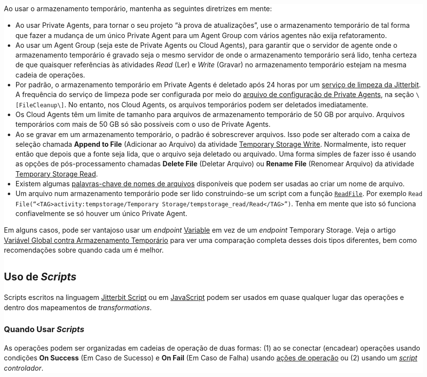Ao usar o armazenamento temporário, mantenha as seguintes diretrizes em mente:

-   Ao usar Private Agents, para tornar o seu projeto “à prova de atualizações”, use o armazenamento temporário de tal forma que fazer a mudança de um único Private Agent para um Agent Group com vários agentes não exija refatoramento.
-   Ao usar um Agent Group (seja este de Private Agents ou Cloud Agents), para garantir que o servidor de agente onde o armazenamento temporário é gravado seja o mesmo servidor de onde o armazenamento temporário será lido, tenha certeza de que quaisquer referências às atividades *Read* (Ler) e *Write* (Gravar) no armazenamento temporário estejam na mesma cadeia de operações.
-   Por padrão, o armazenamento temporário em Private Agents é deletado após 24 horas por um [serviço de limpeza da Jitterbit](https://success.jitterbit.com/display/DOC/Editing+the+Jitterbit+File+Cleanup+Service+Rules+for+Private+Agents?showLanguage=pt_BR). A frequência do serviço de limpeza pode ser configurada por meio do [arquivo de configuração de Private Agents](https://success.jitterbit.com/display/DOC/Editing+the+Configuration+File+-+jitterbit.conf), na seção `\[FileCleanup\]`. No entanto, nos Cloud Agents, os arquivos temporários podem ser deletados imediatamente.
-   Os Cloud Agents têm um limite de tamanho para arquivos de armazenamento temporário de 50 GB por arquivo. Arquivos temporários com mais de 50 GB só são possíveis com o uso de Private Agents.
-   Ao se gravar em um armazenamento temporário, o padrão é sobrescrever arquivos. Isso pode ser alterado com a caixa de seleção chamada **Append to File** (Adicionar ao Arquivo) da atividade [Temporary Storage Write](https://success.jitterbit.com/display/CS/Temporary+Storage+Write+Activity?showLanguage=pt_BR). Normalmente, isto requer então que depois que a fonte seja lida, que o arquivo seja deletado ou arquivado. Uma forma simples de fazer isso é usando as opções de pós-processamento chamadas **Delete File** (Deletar Arquivo) ou **Rename File** (Renomear Arquivo) da atividade [Temporary Storage Read](https://success.jitterbit.com/display/CS/Temporary+Storage+Read+Activity?showLanguage=pt_BR).
-   Existem algumas [palavras-chave de nomes de arquivos](https://success.jitterbit.com/display/DOC/Filename+Keywords?showLanguage=pt_BR) disponíveis que podem ser usadas ao criar um nome de arquivo.
-   Um arquivo num armazenamento temporário pode ser lido construindo-se um script com a função <a href="https://success.jitterbit.com/display/CS/File+Functions#FileFunctions-ReadFile">`ReadFile`</a>. Por exemplo `ReadFile(“<TAG>activity:tempstorage/Temporary Storage/tempstorage_read/Read</TAG>”)`. Tenha em mente que isto só funciona confiavelmente se só houver um único Private Agent.

Em alguns casos, pode ser vantajoso usar um *endpoint* [Variable](https://success.jitterbit.com/display/CS/Variable?showLanguage=pt_BR) em vez de um *endpoint* Temporary Storage. Veja o artigo [Variável Global contra Armazenamento Temporário](https://success.jitterbit.com/display/DOC/Global+Variable+versus+Temporary+Storage?showLanguage=pt_BR) para ver uma comparação completa desses dois tipos diferentes, bem como recomendações sobre quando cada um é melhor.


## Uso de *Scripts*

Scripts escritos na linguagem [Jitterbit Script](https://success.jitterbit.com/display/CS/Jitterbit+Script?showLanguage=pt_BR) ou em [JavaScript](https://success.jitterbit.com/display/CS/JavaScript?showLanguage=pt_BR) podem ser usados em quase qualquer lugar das operações e dentro dos mapeamentos de *transformations*.

### Quando Usar *Scripts*

As operações podem ser organizadas em cadeias de operação de duas formas: (1) ao se conectar (encadear) operações usando condições **On Success** (Em Caso de Sucesso) e **On Fail** (Em Caso de Falha) usando [ações de operação](https://success.jitterbit.com/display/CS/Operation+Actions?showLanguage=pt_BR) ou (2) usando um *[script](https://success.jitterbit.com/display/CS/Scripts?showLanguage=pt_BR) controlador*.


[//]: # (Melhores Práticas com o Jitterbit Harmony)
[//]: # (This is a translation of Version 51, published on June 17, 2022.)